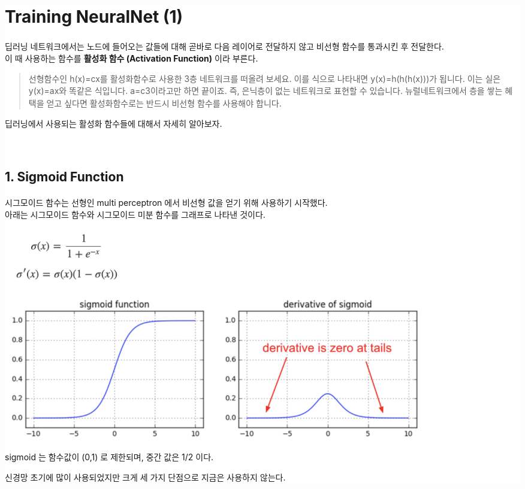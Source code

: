 # Training NeuralNet (1) 

딥러닝 네트워크에서는 노드에 들어오는 값들에 대해 곧바로 다음 레이어로 전달하지 않고 비선형 함수를 통과시킨 후 전달한다.    
이 때 사용하는 함수를 **활성화 함수 (Activation Function)** 이라 부른다.

> 선형함수인 h(x)=cx를 활성화함수로 사용한 3층 네트워크를 떠올려 보세요. 이를 식으로 나타내면 y(x)=h(h(h(x)))가 됩니다. 이는 실은 y(x)=ax와 똑같은 식입니다. a=c3이라고만 하면 끝이죠. 즉, 은닉층이 없는 네트워크로 표현할 수 있습니다. 뉴럴네트워크에서 층을 쌓는 혜택을 얻고 싶다면 활성화함수로는 반드시 비선형 함수를 사용해야 합니다. 

딥러닝에서 사용되는 활성화 함수들에 대해서 자세히 알아보자.

<br/>

## 1. Sigmoid Function

시그모이드 함수는 선형인 multi perceptron 에서 비선형 값을 얻기 위해 사용하기 시작했다.      
아래는 시그모이드 함수와 시그모이드 미분 함수를 그래프로 나타낸 것이다.

<img src="./screenshot/08_train01.png" width="200">

<img src="./screenshot/08_train02.png" width="700">

sigmoid 는 함수값이 (0,1) 로 제한되며, 중간 값은 1/2 이다.   

신경망 초기에 많이 사용되었지만 크게 세 가지 단점으로 지금은 사용하지 않는다.
